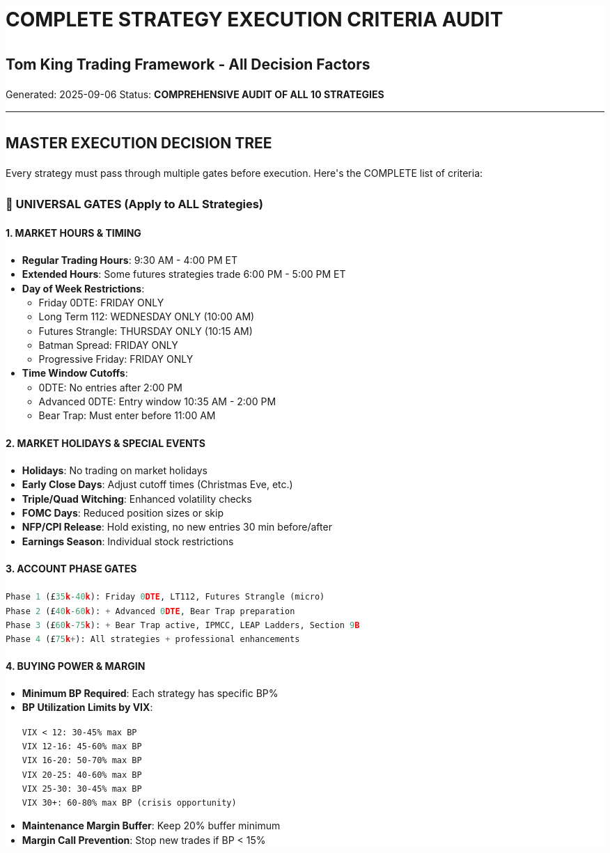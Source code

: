 # COMPLETE STRATEGY EXECUTION CRITERIA AUDIT
## Tom King Trading Framework - All Decision Factors

Generated: 2025-09-06
Status: **COMPREHENSIVE AUDIT OF ALL 10 STRATEGIES**

---

## MASTER EXECUTION DECISION TREE

Every strategy must pass through multiple gates before execution. Here's the COMPLETE list of criteria:

### 🚦 UNIVERSAL GATES (Apply to ALL Strategies)

#### 1. **MARKET HOURS & TIMING**
- **Regular Trading Hours**: 9:30 AM - 4:00 PM ET
- **Extended Hours**: Some futures strategies trade 6:00 PM - 5:00 PM ET
- **Day of Week Restrictions**:
  - Friday 0DTE: FRIDAY ONLY
  - Long Term 112: WEDNESDAY ONLY (10:00 AM)
  - Futures Strangle: THURSDAY ONLY (10:15 AM)
  - Batman Spread: FRIDAY ONLY
  - Progressive Friday: FRIDAY ONLY
- **Time Window Cutoffs**:
  - 0DTE: No entries after 2:00 PM
  - Advanced 0DTE: Entry window 10:35 AM - 2:00 PM
  - Bear Trap: Must enter before 11:00 AM

#### 2. **MARKET HOLIDAYS & SPECIAL EVENTS**
- **Holidays**: No trading on market holidays
- **Early Close Days**: Adjust cutoff times (Christmas Eve, etc.)
- **Triple/Quad Witching**: Enhanced volatility checks
- **FOMC Days**: Reduced position sizes or skip
- **NFP/CPI Release**: Hold existing, no new entries 30 min before/after
- **Earnings Season**: Individual stock restrictions

#### 3. **ACCOUNT PHASE GATES**
```python
Phase 1 (£35k-40k): Friday 0DTE, LT112, Futures Strangle (micro)
Phase 2 (£40k-60k): + Advanced 0DTE, Bear Trap preparation
Phase 3 (£60k-75k): + Bear Trap active, IPMCC, LEAP Ladders, Section 9B
Phase 4 (£75k+): All strategies + professional enhancements
```

#### 4. **BUYING POWER & MARGIN**
- **Minimum BP Required**: Each strategy has specific BP%
- **BP Utilization Limits by VIX**:
  ```
  VIX < 12: 30-45% max BP
  VIX 12-16: 45-60% max BP
  VIX 16-20: 50-70% max BP
  VIX 20-25: 40-60% max BP
  VIX 25-30: 30-45% max BP
  VIX 30+: 60-80% max BP (crisis opportunity)
  ```
- **Maintenance Margin Buffer**: Keep 20% buffer minimum
- **Margin Call Prevention**: Stop new trades if BP < 15%
